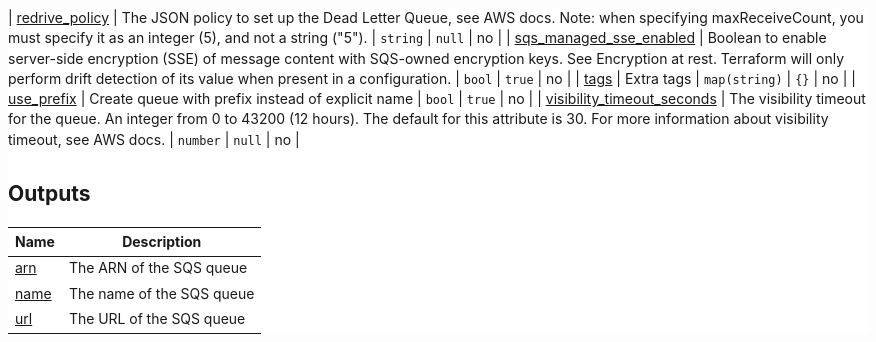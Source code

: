 | <a name="input_redrive_policy"></a> [redrive\_policy](#input\_redrive\_policy) | The JSON policy to set up the Dead Letter Queue, see AWS docs. Note: when specifying maxReceiveCount, you must specify it as an integer (5), and not a string ("5"). | `string` | `null` | no |
| <a name="input_sqs_managed_sse_enabled"></a> [sqs\_managed\_sse\_enabled](#input\_sqs\_managed\_sse\_enabled) | Boolean to enable server-side encryption (SSE) of message content with SQS-owned encryption keys. See Encryption at rest. Terraform will only perform drift detection of its value when present in a configuration. | `bool` | `true` | no |
| <a name="input_tags"></a> [tags](#input\_tags) | Extra tags | `map(string)` | `{}` | no |
| <a name="input_use_prefix"></a> [use\_prefix](#input\_use\_prefix) | Create queue with prefix instead of explicit name | `bool` | `true` | no |
| <a name="input_visibility_timeout_seconds"></a> [visibility\_timeout\_seconds](#input\_visibility\_timeout\_seconds) | The visibility timeout for the queue. An integer from 0 to 43200 (12 hours). The default for this attribute is 30. For more information about visibility timeout, see AWS docs. | `number` | `null` | no |

## Outputs

| Name | Description |
|------|-------------|
| <a name="output_arn"></a> [arn](#output\_arn) | The ARN of the SQS queue |
| <a name="output_name"></a> [name](#output\_name) | The name of the SQS queue |
| <a name="output_url"></a> [url](#output\_url) | The URL of the SQS queue |
